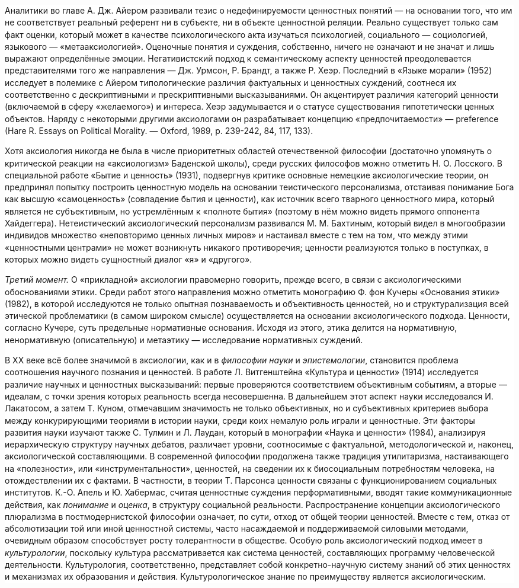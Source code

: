 Аналитики во главе А. Дж. Айером развивали тезис о недефинируемости ценностных понятий — на основании того, что им не соответствует реальный референт ни в субъекте, ни в объекте ценностной реляции. Реально существует только сам факт оценки, который может в качестве психологического акта изучаться психологией, социального — социологией, языкового — «метааксиологией». Оценочные понятия и суждения, собственно, ничего не означают и не значат и лишь выражают определённые эмоции. Негативистский подход к семантическому аспекту ценностей преодолевается представителями того же направления — Дж. Урмсон, Р. Брандт, а также Р. Хеэр. Последний в «Языке морали» (1952) исследует в полемике с Айером типологические различия фактуальных и ценностных суждений, соотнеся их соответственно с дескриптивными и прескриптивными высказываниями. Он акцентирует различия категорий ценности (включаемой в сферу «желаемого») и интереса. Хеэр задумывается и о статусе существования гипотетически ценных объектов. Наряду с некоторыми другими аксиологами он разрабатывает концепцию «предпочитаемости» — preference (Hare R. Essays on Political Morality. — Oxford, 1989, p. 239-242, 84, 117, 133).

Хотя аксиология никогда не была в числе приоритетных областей отечественной философии (достаточно упомянуть о критической реакции на «аксиологизм» Баденской школы), среди русских философов можно отметить Н. О. Лосского. В специальной работе «Бытие и ценность» (1931), подвергнув критике основные немецкие аксиологические теории, он предпринял попытку построить ценностную модель на основании теистического персонализма, отстаивая понимание Бога как высшую «самоценность» (совпадение бытия и ценности), как источник всего тварного ценностного мира, который является не субъективным, но устремлённым к «полноте бытия» (поэтому в нём можно видеть прямого оппонента Хайдеггера). Нетеистический аксиологический персонализм развивался M. M. Бахтиным, который видел в многообразии индивидов множество «неповторимо ценных личных миров» и настаивал вместе с тем на том, что между этими «ценностными центрами» не может возникнуть никакого противоречия; ценности реализуются только в поступках, в которых можно видеть сущностный диалог «я» и «другого».

_Третий момент._ О «прикладной» аксиологии правомерно говорить, прежде всего, в связи с аксиологическими обоснованиями этики. Среди работ этого направления можно отметить монографию Ф. фон Кучеры «Основания этики» (1982), в которой исследуются не только опытная познаваемость и объективность ценностей, но и структурализация всей этической проблематики (в самом широком смысле) осуществляется на основании аксиологического подхода. Ценности, согласно Кучере, суть предельные нормативные основания. Исходя из этого, этика делится на нормативную, ненормативную (описательную) и метаэтику — исследование нормативных суждений.

В XX веке всё более значимой в аксиологии, как и в _философии науки_ и _эпистемологии_, становится проблема соотношения научного познания и ценностей. В работе Л. Витгенштейна «Культура и ценности» (1914) исследуется различие научных и ценностных высказываний: первые проверяются соответствием объективным событиям, а вторые — идеалам, с точки зрения которых реальность всегда несовершенна. В дальнейшем этот аспект науки исследовался И. Лакатосом, а затем Т. Куном, отмечавшим значимость не только объективных, но и субъективных критериев выбора между конкурирующими теориями в истории науки, среди коих немалую роль играли и ценностные. Эти факторы развития науки изучают также С. Тулмин и Л. Лаудан, который в монографии «Наука и ценности» (1984), анализируя иерархическую структуру научных дебатов, различает уровни, соотносимые с фактуальной, методологической и, наконец, аксиологической составляющими. В современной философии продолжена также традиция утилитаризма, настаивающего на «полезности», или «инструментальности», ценностей, на сведении их к биосоциальным потребностям человека, на отождествлении их с фактами. В частности, в теории Т. Парсонса ценности связаны с функционированием социальных институтов. К.-О. Апель и Ю. Хабермас, считая ценностные суждения перформативными, вводят такие коммуникационные действия, как _понимание_ и _оценка_, в структуру социальной реальности. Распространение концепции аксиологического плюрализма в постмодернистской философии означает, по сути, отход от общей теории ценностей. Вместе с тем, отказ от абсолютизации той или иной ценностной системы, часто насаждаемой и поддерживаемой силовыми методами, очевидным образом способствует росту толерантности в обществе. Особую роль аксиологический подход имеет в _культурологии_, поскольку культура рассматривается как система ценностей, составляющих программу человеческой деятельности. Культурология, соответственно, представляет собой конкретно-научную систему знаний об этих ценностях и механизмах их образования и действия. Культурологическое знание по преимуществу является аксиологическим.
